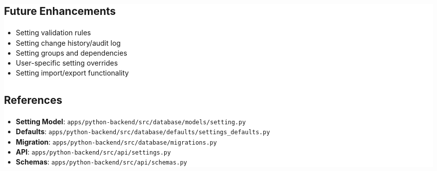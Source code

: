 ## Future Enhancements

- Setting validation rules
- Setting change history/audit log
- Setting groups and dependencies
- User-specific setting overrides
- Setting import/export functionality

## References

- **Setting Model**: `apps/python-backend/src/database/models/setting.py`
- **Defaults**: `apps/python-backend/src/database/defaults/settings_defaults.py`
- **Migration**: `apps/python-backend/src/database/migrations.py`
- **API**: `apps/python-backend/src/api/settings.py`
- **Schemas**: `apps/python-backend/src/api/schemas.py`

